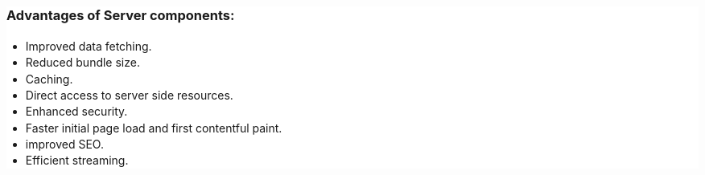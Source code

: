 ### Advantages of Server components:

- Improved data fetching.
- Reduced bundle size.
- Caching.
- Direct access to server side resources.
- Enhanced security.
- Faster initial page load and first contentful paint.
- improved SEO.
- Efficient streaming.

</samp>
